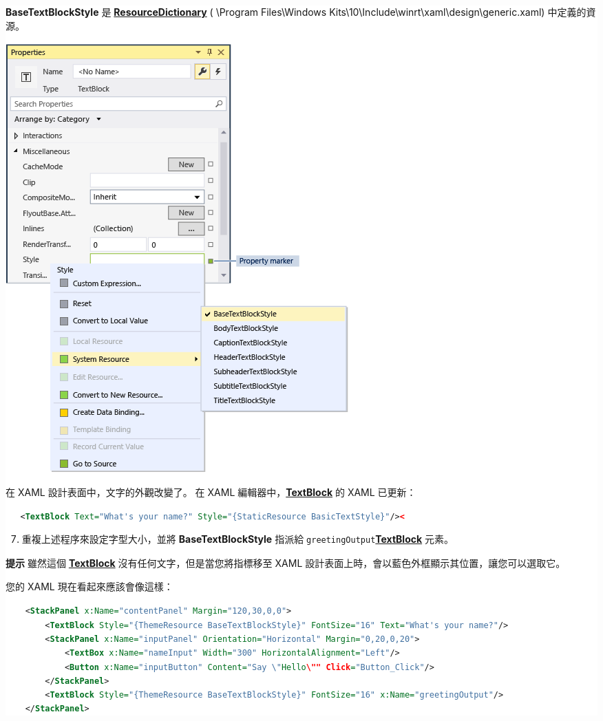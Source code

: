 **BaseTextBlockStyle** 是 [**ResourceDictionary**](https://msdn.microsoft.com/library/windows/apps/BR208794) ( <root>\\Program Files\\Windows Kits\\10\\Include\\winrt\\xaml\\design\\generic.xaml) 中定義的資源。

![屬性視窗、屬性檢視](images/xaml-hw-style-cpp.png)

 在 XAML 設計表面中，文字的外觀改變了。 在 XAML 編輯器中，[**TextBlock**](https://msdn.microsoft.com/library/windows/apps/BR209652) 的 XAML 已更新：

```xml
   <TextBlock Text="What's your name?" Style="{StaticResource BasicTextStyle}"/><
```

7.  重複上述程序來設定字型大小，並將 **BaseTextBlockStyle** 指派給 `greetingOutput`[**TextBlock**](https://msdn.microsoft.com/library/windows/apps/BR209652) 元素。

  **提示** 雖然這個 [**TextBlock**](https://msdn.microsoft.com/library/windows/apps/BR209652) 沒有任何文字，但是當您將指標移至 XAML 設計表面上時，會以藍色外框顯示其位置，讓您可以選取它。  

  您的 XAML 現在看起來應該會像這樣：

```xml
    <StackPanel x:Name="contentPanel" Margin="120,30,0,0">
        <TextBlock Style="{ThemeResource BaseTextBlockStyle}" FontSize="16" Text="What's your name?"/>
        <StackPanel x:Name="inputPanel" Orientation="Horizontal" Margin="0,20,0,20">
            <TextBox x:Name="nameInput" Width="300" HorizontalAlignment="Left"/>
            <Button x:Name="inputButton" Content="Say \"Hello\"" Click="Button_Click"/>
        </StackPanel>
        <TextBlock Style="{ThemeResource BaseTextBlockStyle}" FontSize="16" x:Name="greetingOutput"/>
    </StackPanel>
```
